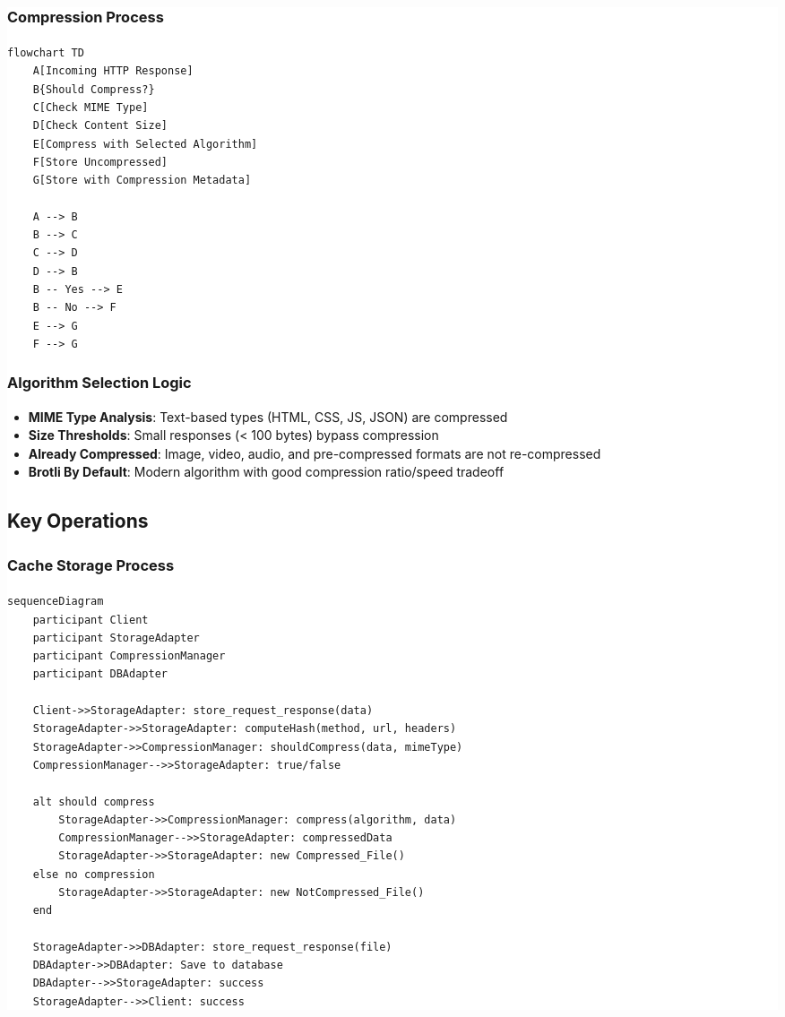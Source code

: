 ### Compression Process

```mermaid
flowchart TD
    A[Incoming HTTP Response]
    B{Should Compress?}
    C[Check MIME Type]
    D[Check Content Size]
    E[Compress with Selected Algorithm]
    F[Store Uncompressed]
    G[Store with Compression Metadata]
    
    A --> B
    B --> C
    C --> D
    D --> B
    B -- Yes --> E
    B -- No --> F
    E --> G
    F --> G
```

### Algorithm Selection Logic

- **MIME Type Analysis**: Text-based types (HTML, CSS, JS, JSON) are compressed
- **Size Thresholds**: Small responses (< 100 bytes) bypass compression
- **Already Compressed**: Image, video, audio, and pre-compressed formats are not re-compressed
- **Brotli By Default**: Modern algorithm with good compression ratio/speed tradeoff

## Key Operations

### Cache Storage Process

```mermaid
sequenceDiagram
    participant Client
    participant StorageAdapter
    participant CompressionManager
    participant DBAdapter
    
    Client->>StorageAdapter: store_request_response(data)
    StorageAdapter->>StorageAdapter: computeHash(method, url, headers)
    StorageAdapter->>CompressionManager: shouldCompress(data, mimeType)
    CompressionManager-->>StorageAdapter: true/false
    
    alt should compress
        StorageAdapter->>CompressionManager: compress(algorithm, data)
        CompressionManager-->>StorageAdapter: compressedData
        StorageAdapter->>StorageAdapter: new Compressed_File()
    else no compression
        StorageAdapter->>StorageAdapter: new NotCompressed_File()
    end
    
    StorageAdapter->>DBAdapter: store_request_response(file)
    DBAdapter->>DBAdapter: Save to database
    DBAdapter-->>StorageAdapter: success
    StorageAdapter-->>Client: success
```
